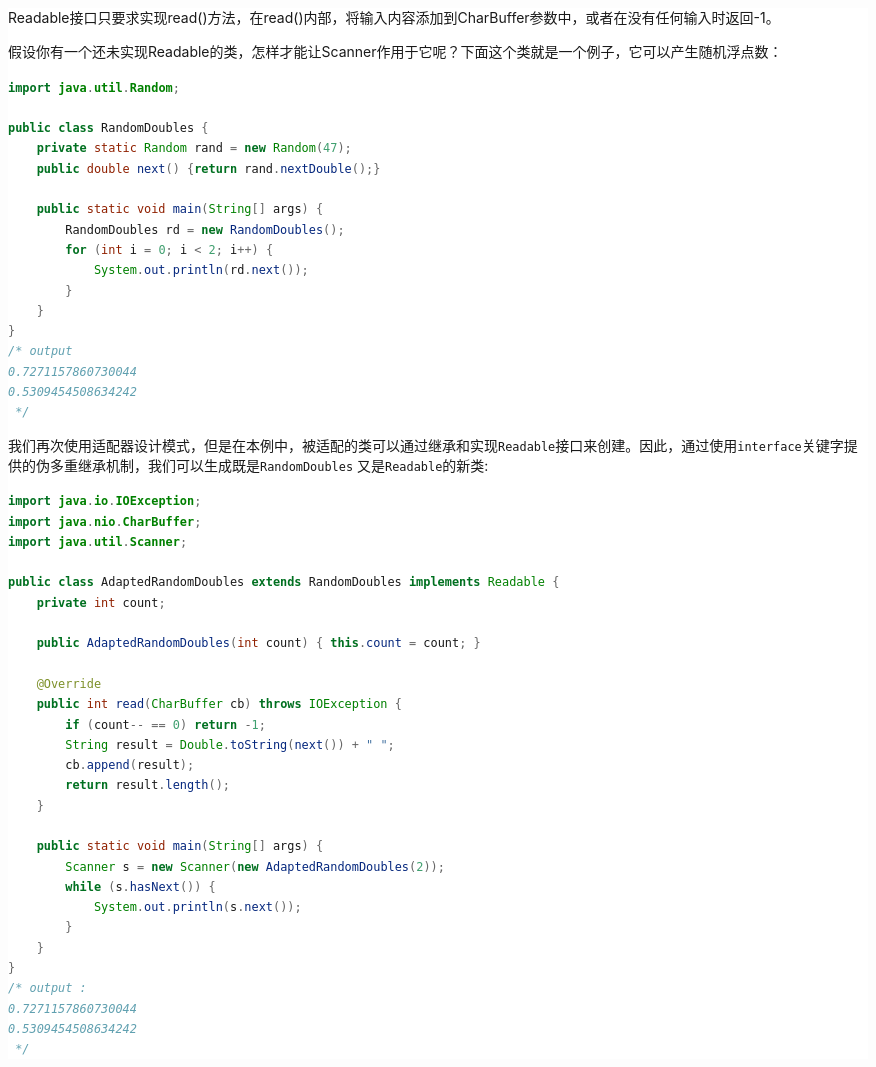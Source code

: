 Readable接口只要求实现read()方法，在read()内部，将输入内容添加到CharBuffer参数中，或者在没有任何输入时返回-1。

假设你有一个还未实现Readable的类，怎样才能让Scanner作用于它呢？下面这个类就是一个例子，它可以产生随机浮点数：

``` java
import java.util.Random;

public class RandomDoubles {
    private static Random rand = new Random(47);
    public double next() {return rand.nextDouble();}

    public static void main(String[] args) {
        RandomDoubles rd = new RandomDoubles();
        for (int i = 0; i < 2; i++) {
            System.out.println(rd.next());
        }
    }
}
/* output
0.7271157860730044
0.5309454508634242
 */

```

我们再次使用适配器设计模式，但是在本例中，被适配的类可以通过继承和实现`Readable`接口来创建。因此，通过使用`interface`关键字提供的伪多重继承机制，我们可以生成既是`RandomDoubles` 又是`Readable`的新类:

``` java
import java.io.IOException;
import java.nio.CharBuffer;
import java.util.Scanner;

public class AdaptedRandomDoubles extends RandomDoubles implements Readable {
    private int count;

    public AdaptedRandomDoubles(int count) { this.count = count; }

    @Override
    public int read(CharBuffer cb) throws IOException {
        if (count-- == 0) return -1;
        String result = Double.toString(next()) + " ";
        cb.append(result);
        return result.length();
    }

    public static void main(String[] args) {
        Scanner s = new Scanner(new AdaptedRandomDoubles(2));
        while (s.hasNext()) {
            System.out.println(s.next());
        }
    }
}
/* output : 
0.7271157860730044
0.5309454508634242
 */
```
